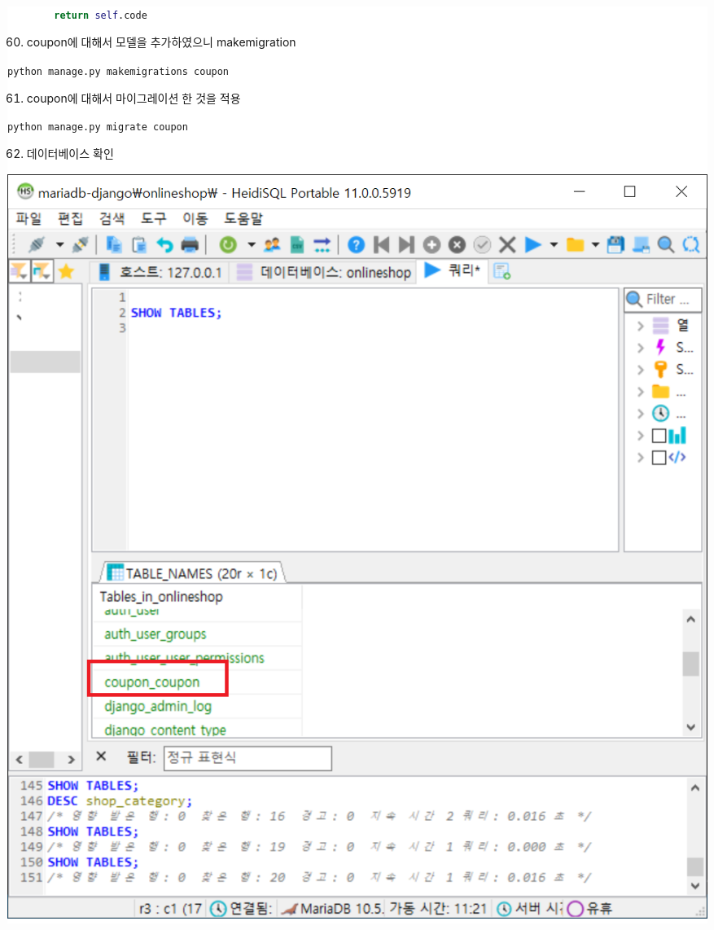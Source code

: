 ```py
        return self.code
```  

60. coupon에 대해서 모델을 추가하였으니 makemigration  

``python manage.py makemigrations coupon``

61. coupon에 대해서 마이그레이션 한 것을 적용  

``python manage.py migrate coupon`` 

62. 데이터베이스 확인  

![django-example](../../img/django/200805/django-example538.png)  
